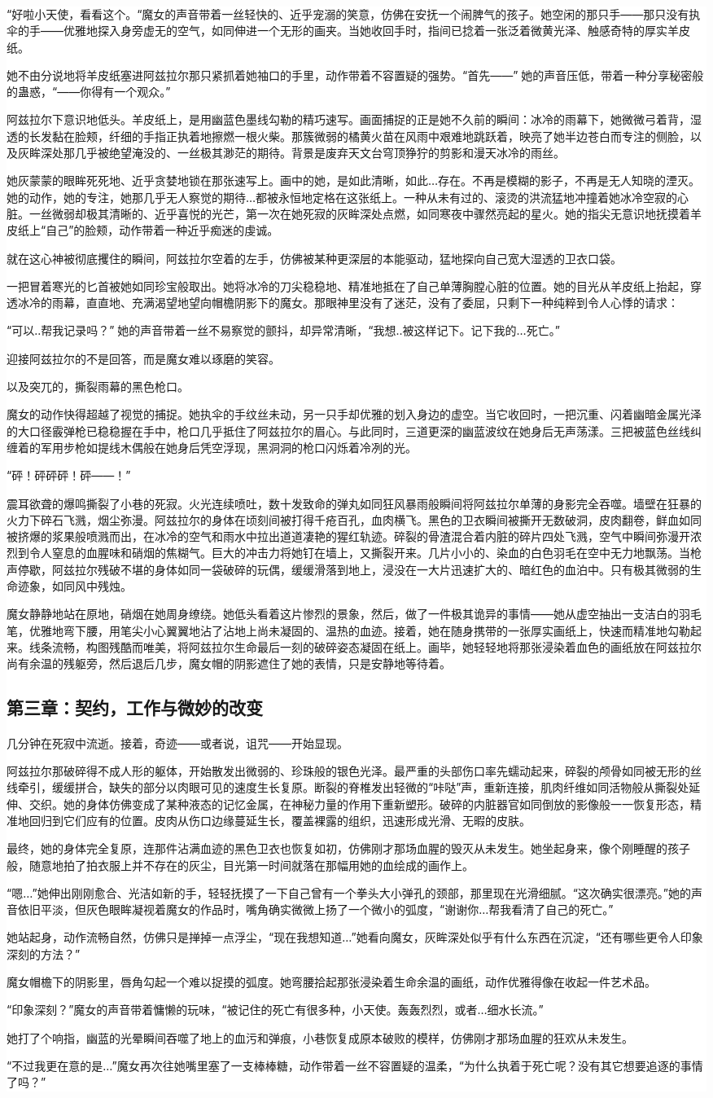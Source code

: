 “好啦小天使，看看这个。“魔女的声音带着一丝轻快的、近乎宠溺的笑意，仿佛在安抚一个闹脾气的孩子。她空闲的那只手——那只没有执伞的手——优雅地探入身旁虚无的空气，如同伸进一个无形的画夹。当她收回手时，指间已捻着一张泛着微黄光泽、触感奇特的厚实羊皮纸。

她不由分说地将羊皮纸塞进阿兹拉尔那只紧抓着她袖口的手里，动作带着不容置疑的强势。“首先——” 她的声音压低，带着一种分享秘密般的蛊惑，“——你得有一个观众。”

阿兹拉尔下意识地低头。羊皮纸上，是用幽蓝色墨线勾勒的精巧速写。画面捕捉的正是她不久前的瞬间：冰冷的雨幕下，她微微弓着背，湿透的长发黏在脸颊，纤细的手指正执着地擦燃一根火柴。那簇微弱的橘黄火苗在风雨中艰难地跳跃着，映亮了她半边苍白而专注的侧脸，以及灰眸深处那几乎被绝望淹没的、一丝极其渺茫的期待。背景是废弃天文台穹顶狰狞的剪影和漫天冰冷的雨丝。

她灰蒙蒙的眼眸死死地、近乎贪婪地锁在那张速写上。画中的她，是如此清晰，如此…存在。不再是模糊的影子，不再是无人知晓的湮灭。她的动作，她的专注，她那几乎无人察觉的期待…都被永恒地定格在这张纸上。一种从未有过的、滚烫的洪流猛地冲撞着她冰冷空寂的心脏。一丝微弱却极其清晰的、近乎喜悦的光芒，第一次在她死寂的灰眸深处点燃，如同寒夜中骤然亮起的星火。她的指尖无意识地抚摸着羊皮纸上“自己”的脸颊，动作带着一种近乎痴迷的虔诚。

就在这心神被彻底攫住的瞬间，阿兹拉尔空着的左手，仿佛被某种更深层的本能驱动，猛地探向自己宽大湿透的卫衣口袋。

一把冒着寒光的匕首被她如同珍宝般取出。她将冰冷的刀尖稳稳地、精准地抵在了自己单薄胸膛心脏的位置。她的目光从羊皮纸上抬起，穿透冰冷的雨幕，直直地、充满渴望地望向帽檐阴影下的魔女。那眼神里没有了迷茫，没有了委屈，只剩下一种纯粹到令人心悸的请求：

“可以..帮我记录吗？” 她的声音带着一丝不易察觉的颤抖，却异常清晰，“我想..被这样记下。记下我的…死亡。”

迎接阿兹拉尔的不是回答，而是魔女难以琢磨的笑容。

以及突兀的，撕裂雨幕的黑色枪口。

魔女的动作快得超越了视觉的捕捉。她执伞的手纹丝未动，另一只手却优雅的划入身边的虚空。当它收回时，一把沉重、闪着幽暗金属光泽的大口径霰弹枪已稳稳握在手中，枪口几乎抵住了阿兹拉尔的眉心。与此同时，三道更深的幽蓝波纹在她身后无声荡漾。三把被蓝色丝线纠缠着的军用步枪如提线木偶般在她身后凭空浮现，黑洞洞的枪口闪烁着冷冽的光。

“砰！砰砰砰！砰——！”

震耳欲聋的爆鸣撕裂了小巷的死寂。火光连续喷吐，数十发致命的弹丸如同狂风暴雨般瞬间将阿兹拉尔单薄的身影完全吞噬。墙壁在狂暴的火力下碎石飞溅，烟尘弥漫。阿兹拉尔的身体在顷刻间被打得千疮百孔，血肉横飞。黑色的卫衣瞬间被撕开无数破洞，皮肉翻卷，鲜血如同被挤爆的浆果般喷溅而出，在冰冷的空气和雨水中拉出道道凄艳的猩红轨迹。碎裂的骨渣混合着内脏的碎片四处飞溅，空气中瞬间弥漫开浓烈到令人窒息的血腥味和硝烟的焦糊气。巨大的冲击力将她钉在墙上，又撕裂开来。几片小小的、染血的白色羽毛在空中无力地飘荡。当枪声停歇，阿兹拉尔残破不堪的身体如同一袋破碎的玩偶，缓缓滑落到地上，浸没在一大片迅速扩大的、暗红色的血泊中。只有极其微弱的生命迹象，如同风中残烛。

魔女静静地站在原地，硝烟在她周身缭绕。她低头看着这片惨烈的景象，然后，做了一件极其诡异的事情——她从虚空抽出一支洁白的羽毛笔，优雅地弯下腰，用笔尖小心翼翼地沾了沾地上尚未凝固的、温热的血迹。接着，她在随身携带的一张厚实画纸上，快速而精准地勾勒起来。线条流畅，构图残酷而唯美，将阿兹拉尔生命最后一刻的破碎姿态凝固在纸上。画毕，她轻轻地将那张浸染着血色的画纸放在阿兹拉尔尚有余温的残躯旁，然后退后几步，魔女帽的阴影遮住了她的表情，只是安静地等待着。

## 第三章：契约，工作与微妙的改变

几分钟在死寂中流逝。接着，奇迹——或者说，诅咒——开始显现。

阿兹拉尔那破碎得不成人形的躯体，开始散发出微弱的、珍珠般的银色光泽。最严重的头部伤口率先蠕动起来，碎裂的颅骨如同被无形的丝线牵引，缓缓拼合，缺失的部分以肉眼可见的速度生长复原。断裂的脊椎发出轻微的“咔哒”声，重新连接，肌肉纤维如同活物般从撕裂处延伸、交织。她的身体仿佛变成了某种液态的记忆金属，在神秘力量的作用下重新塑形。破碎的内脏器官如同倒放的影像般一一恢复形态，精准地回归到它们应有的位置。皮肉从伤口边缘蔓延生长，覆盖裸露的组织，迅速形成光滑、无暇的皮肤。

最终，她的身体完全复原，连那件沾满血迹的黑色卫衣也恢复如初，仿佛刚才那场血腥的毁灭从未发生。她坐起身来，像个刚睡醒的孩子般，随意地拍了拍衣服上并不存在的灰尘，目光第一时间就落在那幅用她的血绘成的画作上。

“嗯…”她伸出刚刚愈合、光洁如新的手，轻轻抚摸了一下自己曾有一个拳头大小弹孔的颈部，那里现在光滑细腻。“这次确实很漂亮。”她的声音依旧平淡，但灰色眼眸凝视着魔女的作品时，嘴角确实微微上扬了一个微小的弧度，“谢谢你…帮我看清了自己的死亡。”

她站起身，动作流畅自然，仿佛只是掸掉一点浮尘，“现在我想知道…”她看向魔女，灰眸深处似乎有什么东西在沉淀，“还有哪些更令人印象深刻的方法？”

魔女帽檐下的阴影里，唇角勾起一个难以捉摸的弧度。她弯腰拾起那张浸染着生命余温的画纸，动作优雅得像在收起一件艺术品。

“印象深刻？”魔女的声音带着慵懒的玩味，“被记住的死亡有很多种，小天使。轰轰烈烈，或者…细水长流。” 

她打了个响指，幽蓝的光晕瞬间吞噬了地上的血污和弹痕，小巷恢复成原本破败的模样，仿佛刚才那场血腥的狂欢从未发生。

“不过我更在意的是…”魔女再次往她嘴里塞了一支棒棒糖，动作带着一丝不容置疑的温柔，“为什么执着于死亡呢？没有其它想要追逐的事情了吗？”
